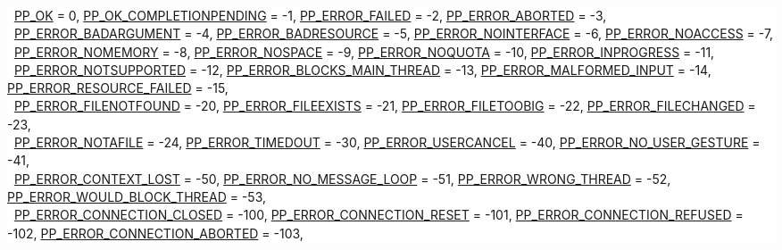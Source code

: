   <a href="/docs/native-client/pepper_dev/c/group___enums#gga06fc87d81c62e9abb8790b6e5713c55ba5c394615cfa8eaceba77ecedb65dc9cb" class="el">PP_OK</a> = 0, <a href="/docs/native-client/pepper_dev/c/group___enums#gga06fc87d81c62e9abb8790b6e5713c55baa5f7aa5667dc3eb61dd4f822d1163b29" class="el">PP_OK_COMPLETIONPENDING</a> = -1, <a href="/docs/native-client/pepper_dev/c/group___enums#gga06fc87d81c62e9abb8790b6e5713c55ba06a8964482e41bf50c45c0d9dd281830" class="el">PP_ERROR_FAILED</a> = -2, <a href="/docs/native-client/pepper_dev/c/group___enums#gga06fc87d81c62e9abb8790b6e5713c55ba8389cb348aeba81a94b058622f5914af" class="el">PP_ERROR_ABORTED</a> = -3,<br />
  <a href="/docs/native-client/pepper_dev/c/group___enums#gga06fc87d81c62e9abb8790b6e5713c55ba02f23038858b2b1a3c95f1593332503f" class="el">PP_ERROR_BADARGUMENT</a> = -4, <a href="/docs/native-client/pepper_dev/c/group___enums#gga06fc87d81c62e9abb8790b6e5713c55ba55448d3b2c42d96c7b347a5833df7e76" class="el">PP_ERROR_BADRESOURCE</a> = -5, <a href="/docs/native-client/pepper_dev/c/group___enums#gga06fc87d81c62e9abb8790b6e5713c55ba7bc23fde1d7408a2d5e0c02fda77a157" class="el">PP_ERROR_NOINTERFACE</a> = -6, <a href="/docs/native-client/pepper_dev/c/group___enums#gga06fc87d81c62e9abb8790b6e5713c55baccd33fd6aa1c9a64b692a615b8099f10" class="el">PP_ERROR_NOACCESS</a> = -7,<br />
  <a href="/docs/native-client/pepper_dev/c/group___enums#gga06fc87d81c62e9abb8790b6e5713c55ba77543198f33b4da09f5431f61be0fdfe" class="el">PP_ERROR_NOMEMORY</a> = -8, <a href="/docs/native-client/pepper_dev/c/group___enums#gga06fc87d81c62e9abb8790b6e5713c55baa52e024aa5d86ea5c2d0e9fe4d4223b1" class="el">PP_ERROR_NOSPACE</a> = -9, <a href="/docs/native-client/pepper_dev/c/group___enums#gga06fc87d81c62e9abb8790b6e5713c55ba32f8a2ecfc27357c36e8cab62f5f8b60" class="el">PP_ERROR_NOQUOTA</a> = -10, <a href="/docs/native-client/pepper_dev/c/group___enums#gga06fc87d81c62e9abb8790b6e5713c55ba2eb423e9cc9c19a6a7150b342a0b383a" class="el">PP_ERROR_INPROGRESS</a> = -11,<br />
  <a href="/docs/native-client/pepper_dev/c/group___enums#gga06fc87d81c62e9abb8790b6e5713c55babb8fa3e1cb15627f433a049d68e49d5b" class="el">PP_ERROR_NOTSUPPORTED</a> = -12, <a href="/docs/native-client/pepper_dev/c/group___enums#gga06fc87d81c62e9abb8790b6e5713c55ba282ee581bafd4579a8982a5141793de4" class="el">PP_ERROR_BLOCKS_MAIN_THREAD</a> = -13, <a href="/docs/native-client/pepper_dev/c/group___enums#gga06fc87d81c62e9abb8790b6e5713c55baffc9e772f46698007ed7fb48e6e24489" class="el">PP_ERROR_MALFORMED_INPUT</a> = -14, <a href="/docs/native-client/pepper_dev/c/group___enums#gga06fc87d81c62e9abb8790b6e5713c55ba0f16202c6851d9b2d7e2e0070ce4dfb4" class="el">PP_ERROR_RESOURCE_FAILED</a> = -15,<br />
  <a href="/docs/native-client/pepper_dev/c/group___enums#gga06fc87d81c62e9abb8790b6e5713c55ba6c1c35f64dd233fc0a46151a82915960" class="el">PP_ERROR_FILENOTFOUND</a> = -20, <a href="/docs/native-client/pepper_dev/c/group___enums#gga06fc87d81c62e9abb8790b6e5713c55ba325aca7c7d73483de41998329b342ef0" class="el">PP_ERROR_FILEEXISTS</a> = -21, <a href="/docs/native-client/pepper_dev/c/group___enums#gga06fc87d81c62e9abb8790b6e5713c55bac0eab80ff249433a206cd93e34d1e965" class="el">PP_ERROR_FILETOOBIG</a> = -22, <a href="/docs/native-client/pepper_dev/c/group___enums#gga06fc87d81c62e9abb8790b6e5713c55baa2e274f5a24c62f7ebf50ef2e2dd98a6" class="el">PP_ERROR_FILECHANGED</a> = -23,<br />
  <a href="/docs/native-client/pepper_dev/c/group___enums#gga06fc87d81c62e9abb8790b6e5713c55baf216de52da5770d56ba7e483974ec209" class="el">PP_ERROR_NOTAFILE</a> = -24, <a href="/docs/native-client/pepper_dev/c/group___enums#gga06fc87d81c62e9abb8790b6e5713c55ba53382f01745b691ba6f91c65b6059953" class="el">PP_ERROR_TIMEDOUT</a> = -30, <a href="/docs/native-client/pepper_dev/c/group___enums#gga06fc87d81c62e9abb8790b6e5713c55ba3f20bb850c408a7e05fbc9ce42a8e999" class="el">PP_ERROR_USERCANCEL</a> = -40, <a href="/docs/native-client/pepper_dev/c/group___enums#gga06fc87d81c62e9abb8790b6e5713c55ba8c428198d142124ef0c99eb8e8572491" class="el">PP_ERROR_NO_USER_GESTURE</a> = -41,<br />
  <a href="/docs/native-client/pepper_dev/c/group___enums#gga06fc87d81c62e9abb8790b6e5713c55ba7469b76adbd5e8e931314160093a9e1a" class="el">PP_ERROR_CONTEXT_LOST</a> = -50, <a href="/docs/native-client/pepper_dev/c/group___enums#gga06fc87d81c62e9abb8790b6e5713c55baf907cc8f39ca083a5cad188fb808fc0f" class="el">PP_ERROR_NO_MESSAGE_LOOP</a> = -51, <a href="/docs/native-client/pepper_dev/c/group___enums#gga06fc87d81c62e9abb8790b6e5713c55bae18e92e98e2dd0d106b49387af13c997" class="el">PP_ERROR_WRONG_THREAD</a> = -52, <a href="/docs/native-client/pepper_dev/c/group___enums#gga06fc87d81c62e9abb8790b6e5713c55ba093592b83c8541c3138030a7ebe5a842" class="el">PP_ERROR_WOULD_BLOCK_THREAD</a> = -53,<br />
  <a href="/docs/native-client/pepper_dev/c/group___enums#gga06fc87d81c62e9abb8790b6e5713c55babbc1f7cf46e1746ce232e4655191630e" class="el">PP_ERROR_CONNECTION_CLOSED</a> = -100, <a href="/docs/native-client/pepper_dev/c/group___enums#gga06fc87d81c62e9abb8790b6e5713c55bac7e0cbefef9315c63c0d7858d0fc4c01" class="el">PP_ERROR_CONNECTION_RESET</a> = -101, <a href="/docs/native-client/pepper_dev/c/group___enums#gga06fc87d81c62e9abb8790b6e5713c55bab3873811c2f684a437a2efa3133d3452" class="el">PP_ERROR_CONNECTION_REFUSED</a> = -102, <a href="/docs/native-client/pepper_dev/c/group___enums#gga06fc87d81c62e9abb8790b6e5713c55baf86ee9c96af9f4c315ac6458b6638f27" class="el">PP_ERROR_CONNECTION_ABORTED</a> = -103,<br />